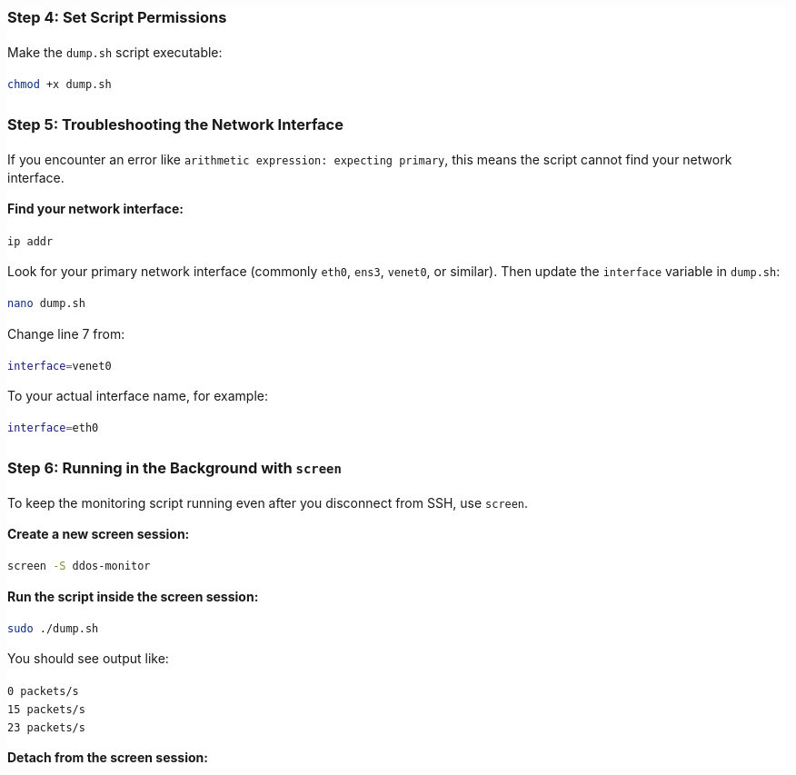 ### Step 4: Set Script Permissions

Make the `dump.sh` script executable:

```bash
chmod +x dump.sh
```

### Step 5: Troubleshooting the Network Interface

If you encounter an error like `arithmetic expression: expecting primary`, this means the script cannot find your network interface. 

**Find your network interface:**

```bash
ip addr
```

Look for your primary network interface (commonly `eth0`, `ens3`, `venet0`, or similar). Then update the `interface` variable in `dump.sh`:

```bash
nano dump.sh
```

Change line 7 from:
```bash
interface=venet0
```

To your actual interface name, for example:
```bash
interface=eth0
```

### Step 6: Running in the Background with `screen`

To keep the monitoring script running even after you disconnect from SSH, use `screen`.

**Create a new screen session:**

```bash
screen -S ddos-monitor
```

**Run the script inside the screen session:**

```bash
sudo ./dump.sh
```

You should see output like:
```
0 packets/s
15 packets/s
23 packets/s
```

**Detach from the screen session:**
